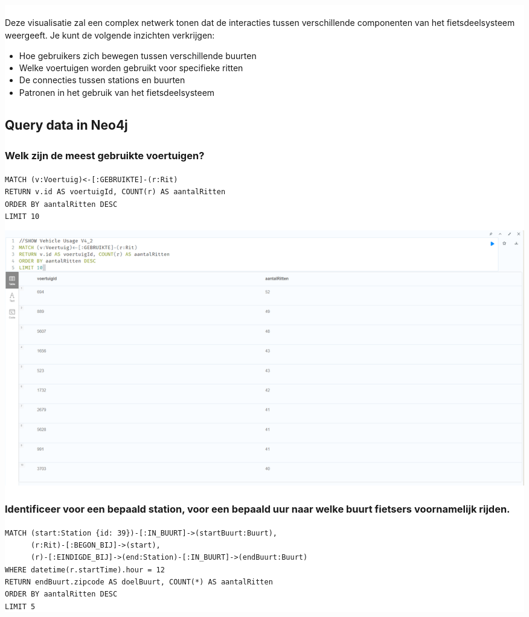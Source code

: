 \
Deze visualisatie zal een complex netwerk tonen dat de interacties tussen verschillende componenten van het fietsdeelsysteem weergeeft. Je kunt de volgende inzichten verkrijgen:
- Hoe gebruikers zich bewegen tussen verschillende buurten
- Welke voertuigen worden gebruikt voor specifieke ritten
- De connecties tussen stations en buurten
- Patronen in het gebruik van het fietsdeelsysteem

## Query data in Neo4j
### Welk zijn de meest gebruikte voertuigen?
```cypher
MATCH (v:Voertuig)<-[:GEBRUIKTE]-(r:Rit)
RETURN v.id AS voertuigId, COUNT(r) AS aantalRitten
ORDER BY aantalRitten DESC
LIMIT 10
```
![MostUsedVehicle](..%2F..%2FFileStore%2Fimages%2FMostUsedVehicle.png)

### Identificeer voor een bepaald station, voor een bepaald uur naar welke buurt fietsers voornamelijk rijden.
```cypher
MATCH (start:Station {id: 39})-[:IN_BUURT]->(startBuurt:Buurt),
      (r:Rit)-[:BEGON_BIJ]->(start),
      (r)-[:EINDIGDE_BIJ]->(end:Station)-[:IN_BUURT]->(endBuurt:Buurt)
WHERE datetime(r.startTime).hour = 12
RETURN endBuurt.zipcode AS doelBuurt, COUNT(*) AS aantalRitten
ORDER BY aantalRitten DESC
LIMIT 5
```